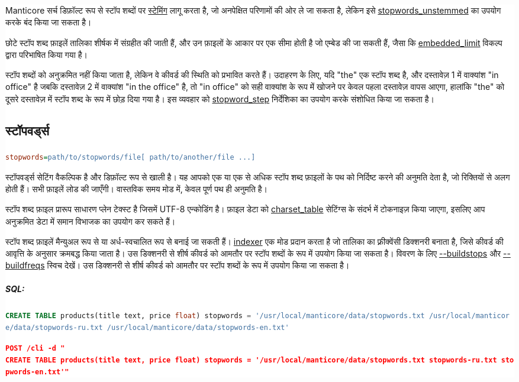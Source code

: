 Manticore सर्च डिफ़ॉल्ट रूप से स्टॉप शब्दों पर [स्टेमिंग](../../Creating_a_table/NLP_and_tokenization/Morphology.md) लागू करता है, जो अनपेक्षित परिणामों की ओर ले जा सकता है, लेकिन इसे [stopwords_unstemmed](../../Creating_a_table/NLP_and_tokenization/Ignoring_stop-words.md#stopwords_unstemmed) का उपयोग करके बंद किया जा सकता है।

छोटे स्टॉप शब्द फ़ाइलें तालिका शीर्षक में संग्रहीत की जाती हैं, और उन फ़ाइलों के आकार पर एक सीमा होती है जो एम्बेड की जा सकती हैं, जैसा कि [embedded_limit](../../Creating_a_table/NLP_and_tokenization/Low-level_tokenization.md#embedded_limit) विकल्प द्वारा परिभाषित किया गया है।

स्टॉप शब्दों को अनुक्रमित नहीं किया जाता है, लेकिन वे कीवर्ड की स्थिति को प्रभावित करते हैं। उदाहरण के लिए, यदि "the" एक स्टॉप शब्द है, और दस्तावेज़ 1 में वाक्यांश "in office" है जबकि दस्तावेज़ 2 में वाक्यांश "in the office" है, तो "in office" को सही वाक्यांश के रूप में खोजने पर केवल पहला दस्तावेज़ वापस आएगा, हालांकि "the" को दूसरे दस्तावेज़ में स्टॉप शब्द के रूप में छोड़ दिया गया है। इस व्यवहार को [stopword_step](../../Creating_a_table/NLP_and_tokenization/Ignoring_stop-words.md#stopword_step) निर्देशिका का उपयोग करके संशोधित किया जा सकता है।

## स्टॉपवर्ड्स

```ini
stopwords=path/to/stopwords/file[ path/to/another/file ...]
```


स्टॉपवर्ड्स सेटिंग वैकल्पिक है और डिफ़ॉल्ट रूप से खाली है। यह आपको एक या एक से अधिक स्टॉप शब्द फ़ाइलों के पथ को निर्दिष्ट करने की अनुमति देता है, जो रिक्तियों से अलग होती हैं। सभी फ़ाइलें लोड की जाएँगी। वास्तविक समय मोड में, केवल पूर्ण पथ ही अनुमति है।

स्टॉप शब्द फ़ाइल प्रारूप साधारण प्लेन टेक्स्ट है जिसमें UTF-8 एन्कोडिंग है। फ़ाइल डेटा को [charset_table](../../Creating_a_table/NLP_and_tokenization/Low-level_tokenization.md#charset_table) सेटिंग्स के संदर्भ में टोकनाइज़ किया जाएगा, इसलिए आप अनुक्रमित डेटा में समान विभाजक का उपयोग कर सकते हैं।

स्टॉप शब्द फ़ाइलें मैन्युअल रूप से या अर्ध-स्वचालित रूप से बनाई जा सकती हैं। [indexer](../../Data_creation_and_modification/Adding_data_from_external_storages/Plain_tables_creation.md#Indexer-tool) एक मोड प्रदान करता है जो तालिका का फ़्रीक्वेंसी डिक्शनरी बनाता है, जिसे कीवर्ड की आवृत्ति के अनुसार क्रमबद्ध किया जाता है। उस डिक्शनरी से शीर्ष कीवर्ड को आमतौर पर स्टॉप शब्दों के रूप में उपयोग किया जा सकता है। विवरण के लिए [--buildstops](../../Data_creation_and_modification/Adding_data_from_external_storages/Plain_tables_creation.md#Indexer-command-line-arguments) और [--buildfreqs](../../Data_creation_and_modification/Adding_data_from_external_storages/Plain_tables_creation.md#Indexer-command-line-arguments) स्विच देखें। उस डिक्शनरी से शीर्ष कीवर्ड को आमतौर पर स्टॉप शब्दों के रूप में उपयोग किया जा सकता है।



##### SQL:



```sql
CREATE TABLE products(title text, price float) stopwords = '/usr/local/manticore/data/stopwords.txt /usr/local/manticore/data/stopwords-ru.txt /usr/local/manticore/data/stopwords-en.txt'
```



```json
POST /cli -d "
CREATE TABLE products(title text, price float) stopwords = '/usr/local/manticore/data/stopwords.txt stopwords-ru.txt stopwords-en.txt'"
```
